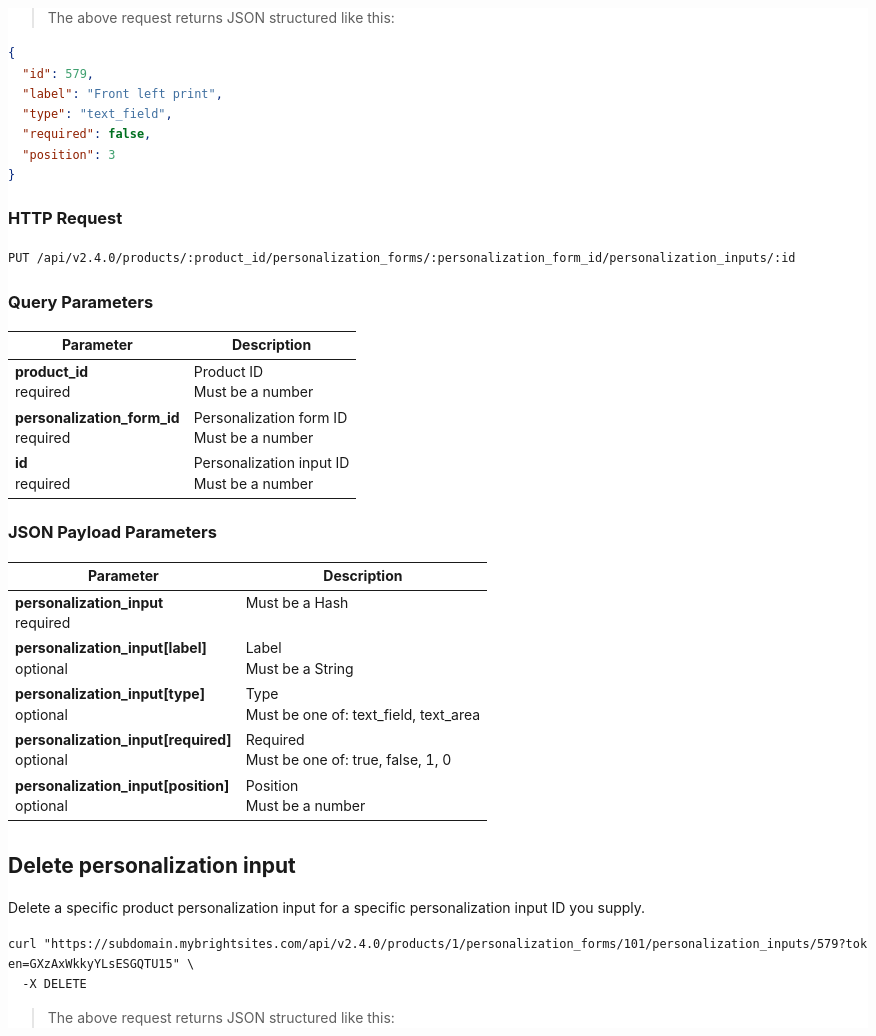 > The above request returns JSON structured like this:

```json
{
  "id": 579,
  "label": "Front left print",
  "type": "text_field",
  "required": false,
  "position": 3
}
```

### HTTP Request

`PUT /api/v2.4.0/products/:product_id/personalization_forms/:personalization_form_id/personalization_inputs/:id`

### Query Parameters

Parameter | Description
--------- | -----------
<div><strong>product_id </strong></div><div>required</div> | <div>Product ID</div><div>Must be a number</div>
<div><strong>personalization_form_id </strong></div><div>required</div> | <div>Personalization form ID</div><div>Must be a number</div>
<div><strong>id </strong></div><div>required</div> | <div>Personalization input ID</div><div>Must be a number</div>


### JSON Payload Parameters

Parameter | Description
--------- | -----------
<div><strong>personalization_input </strong></div><div>required</div> | <div>Must be a Hash</div>
<div><strong>personalization_input[label] </strong></div><div>optional</div> | <div>Label</div><div>Must be a String</div>
<div><strong>personalization_input[type] </strong></div><div>optional</div> | <div>Type</div><div>Must be one of: text_field, text_area</div>
<div><strong>personalization_input[required] </strong></div><div>optional</div> | <div>Required</div><div>Must be one of: true, false, 1, 0</div>
<div><strong>personalization_input[position] </strong></div><div>optional</div> | <div>Position</div><div>Must be a number</div>


## Delete personalization input

Delete a specific product personalization input for a specific personalization input ID you supply.

```shell
curl "https://subdomain.mybrightsites.com/api/v2.4.0/products/1/personalization_forms/101/personalization_inputs/579?token=GXzAxWkkyYLsESGQTU15" \
  -X DELETE
```

> The above request returns JSON structured like this:
